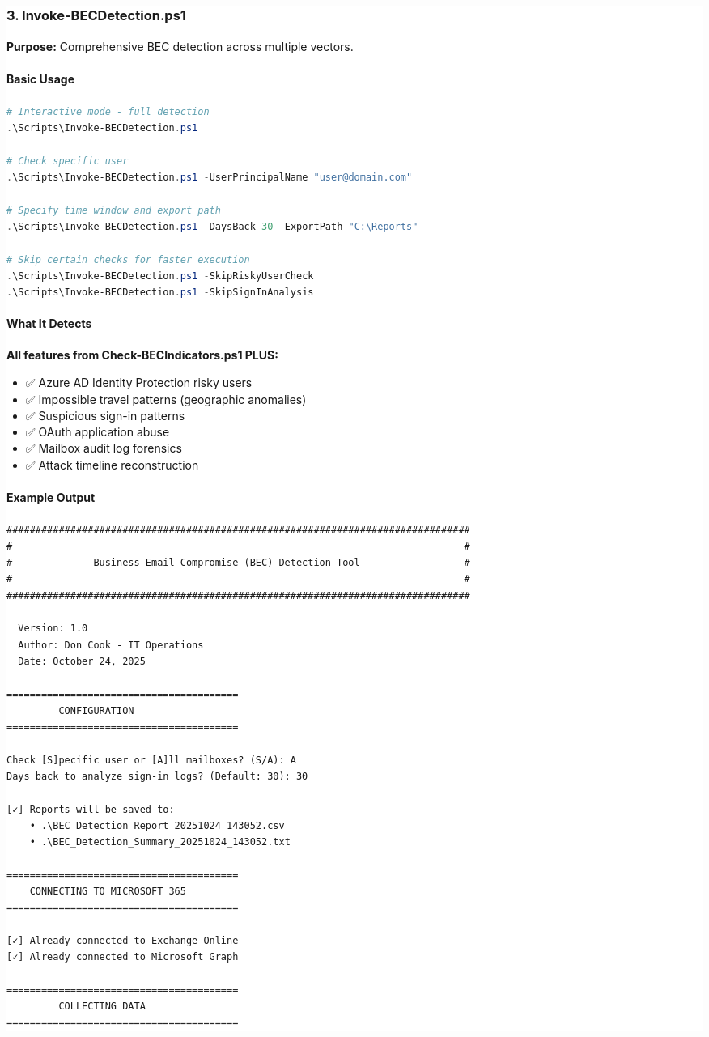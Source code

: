 
### 3. Invoke-BECDetection.ps1

**Purpose:** Comprehensive BEC detection across multiple vectors.

#### Basic Usage

```powershell
# Interactive mode - full detection
.\Scripts\Invoke-BECDetection.ps1

# Check specific user
.\Scripts\Invoke-BECDetection.ps1 -UserPrincipalName "user@domain.com"

# Specify time window and export path
.\Scripts\Invoke-BECDetection.ps1 -DaysBack 30 -ExportPath "C:\Reports"

# Skip certain checks for faster execution
.\Scripts\Invoke-BECDetection.ps1 -SkipRiskyUserCheck
.\Scripts\Invoke-BECDetection.ps1 -SkipSignInAnalysis
```

#### What It Detects

**All features from Check-BECIndicators.ps1 PLUS:**
- ✅ Azure AD Identity Protection risky users
- ✅ Impossible travel patterns (geographic anomalies)
- ✅ Suspicious sign-in patterns
- ✅ OAuth application abuse
- ✅ Mailbox audit log forensics
- ✅ Attack timeline reconstruction

#### Example Output

```
################################################################################
#                                                                              #
#              Business Email Compromise (BEC) Detection Tool                  #
#                                                                              #
################################################################################

  Version: 1.0
  Author: Don Cook - IT Operations
  Date: October 24, 2025

========================================
         CONFIGURATION
========================================

Check [S]pecific user or [A]ll mailboxes? (S/A): A
Days back to analyze sign-in logs? (Default: 30): 30

[✓] Reports will be saved to:
    • .\BEC_Detection_Report_20251024_143052.csv
    • .\BEC_Detection_Summary_20251024_143052.txt

========================================
    CONNECTING TO MICROSOFT 365
========================================

[✓] Already connected to Exchange Online
[✓] Already connected to Microsoft Graph

========================================
         COLLECTING DATA
========================================
```